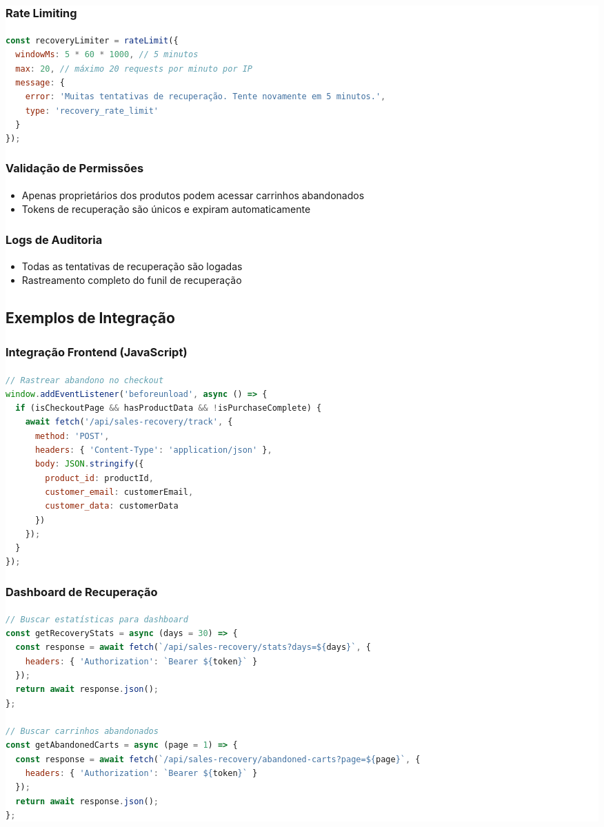### Rate Limiting
```javascript
const recoveryLimiter = rateLimit({
  windowMs: 5 * 60 * 1000, // 5 minutos
  max: 20, // máximo 20 requests por minuto por IP
  message: {
    error: 'Muitas tentativas de recuperação. Tente novamente em 5 minutos.',
    type: 'recovery_rate_limit'
  }
});
```

### Validação de Permissões
- Apenas proprietários dos produtos podem acessar carrinhos abandonados
- Tokens de recuperação são únicos e expiram automaticamente

### Logs de Auditoria
- Todas as tentativas de recuperação são logadas
- Rastreamento completo do funil de recuperação

## Exemplos de Integração

### Integração Frontend (JavaScript)
```javascript
// Rastrear abandono no checkout
window.addEventListener('beforeunload', async () => {
  if (isCheckoutPage && hasProductData && !isPurchaseComplete) {
    await fetch('/api/sales-recovery/track', {
      method: 'POST',
      headers: { 'Content-Type': 'application/json' },
      body: JSON.stringify({
        product_id: productId,
        customer_email: customerEmail,
        customer_data: customerData
      })
    });
  }
});
```

### Dashboard de Recuperação
```javascript
// Buscar estatísticas para dashboard
const getRecoveryStats = async (days = 30) => {
  const response = await fetch(`/api/sales-recovery/stats?days=${days}`, {
    headers: { 'Authorization': `Bearer ${token}` }
  });
  return await response.json();
};

// Buscar carrinhos abandonados
const getAbandonedCarts = async (page = 1) => {
  const response = await fetch(`/api/sales-recovery/abandoned-carts?page=${page}`, {
    headers: { 'Authorization': `Bearer ${token}` }
  });
  return await response.json();
};
```
